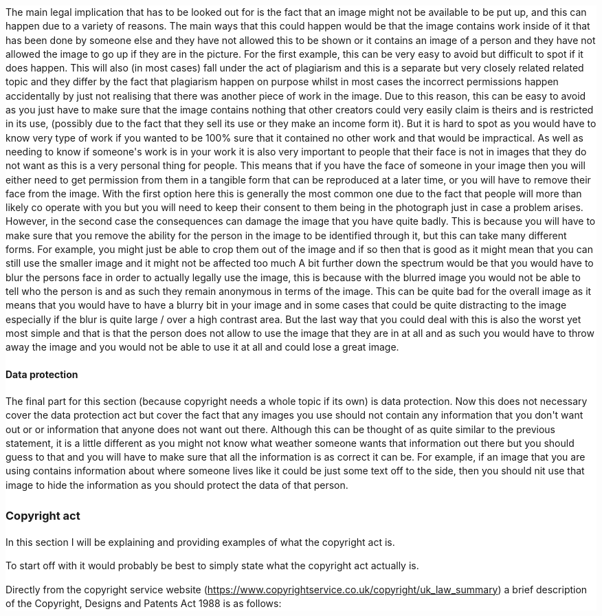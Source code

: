 The main legal implication that has to be looked out for is the fact that an image might not be available to be put up, and this can happen due to a variety of reasons. The main ways that this could happen would be that the image contains work inside of it that has been done by someone else and they have not allowed this to be shown or it contains an image of a person and they have not allowed the image to go up if they are in the picture. For the first example, this can be very easy to avoid but difficult to spot if it does happen. This will also (in most cases) fall under the act of plagiarism and this is a separate but very closely related related topic and they differ by the fact that plagiarism happen  on purpose whilst in most cases the incorrect permissions happen accidentally by just not realising that there was another piece of work in the image. Due to this reason, this can be easy to avoid as you just have to make sure that the image contains nothing that other creators could very easily claim is theirs and is restricted in its use, (possibly due to the fact that they sell its use or they make an income form it). But it is hard to spot as you would have to know very type of work if you wanted to be 100% sure that it contained no other work and that would be impractical. As well as needing to know if someone's work is in your work it is also very important to people that their face is not in images that they do not want as this is a very personal thing for people. This means that if you have the face of someone in your image then you will either need to get permission from them in a tangible form that can be reproduced at a later time, or you will have to remove their face from the image. With the first option here this is generally the most common one due to the fact that people will more than likely co operate with you but you will need to keep their consent to them being in the photograph just in case a problem arises. However, in the second case the consequences can damage the image that you have quite badly. This is because you will have to make sure that you remove the ability for the person in the image to be identified through it, but this can take many different forms. For example, you might just be able to crop them out of the image and if so then that is good as it might mean that you can still use the smaller image and it might not be affected too much  A bit further down the spectrum would be that you would have to blur the persons face in order to actually legally use the image, this is because with the blurred image you would not be able to tell who the person is and as such they remain anonymous in terms of the image. This can be quite bad for the overall image as it means that you would have to have a blurry bit in your image and in some cases that could be quite distracting to the image especially if the blur is quite large / over a high contrast area. But the last way that you could deal with this is also the worst yet most simple and that is that the person does not allow to use the image that they are in at all and as such you would have to throw away the image and you would not be able to use it at all and could lose a great image. 

#### Data protection 

The final part for this section (because copyright needs a whole topic if its own) is data protection. Now this does not necessary cover the data protection act but cover the fact that any images you use should not contain any information that you don't want out or or information that anyone does not want out there. Although this can be thought of as quite similar to the previous statement, it is a little different as you might not know what weather someone wants that information out there but you should guess to that and you will have to make sure that all the information is as correct it can be. For example, if an image that you are using contains information about where someone lives like it could be just some text off to the side, then you should nit use that image to hide the information as you should protect the data of that person. 

### Copyright act

In this section I will be explaining and providing examples of what the copyright act is. 

To start off with it would probably be best to simply state what the copyright act actually is. 

Directly from the copyright service website (https://www.copyrightservice.co.uk/copyright/uk_law_summary) a brief description of the Copyright, Designs and Patents Act 1988 is as  follows:
